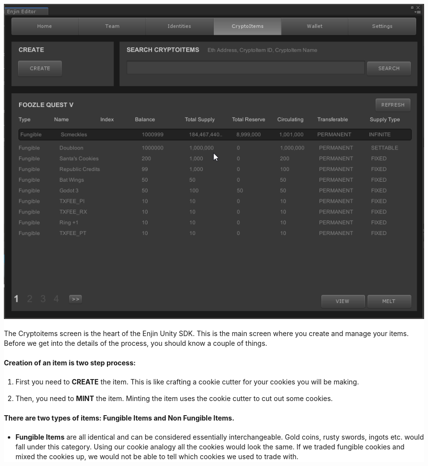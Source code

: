 ![Cryptoitems Main Screen](../docs/images/unity_cryptoitems_main.png)

The Cryptoitems screen is the heart of the Enjin Unity SDK. This is the main screen where you create and manage your items. Before we get into the details of the process, you should know a couple of things.

#### Creation of an item is two step process:

1. First you need to **CREATE** the item. This is like crafting a cookie cutter for your cookies you
will be making.

2. Then, you need to **MINT** the item. Minting the item uses the cookie cutter to cut out some cookies.

#### There are two types of items: Fungible Items and Non Fungible Items.
* **Fungible Items** are all identical and can be considered essentially interchangeable. Gold coins,
rusty swords, ingots etc. would fall under this category. Using our cookie analogy all the cookies
would look the same. If we traded fungible cookies and mixed the cookies up, we would not be able to tell which cookies we used to trade with.
